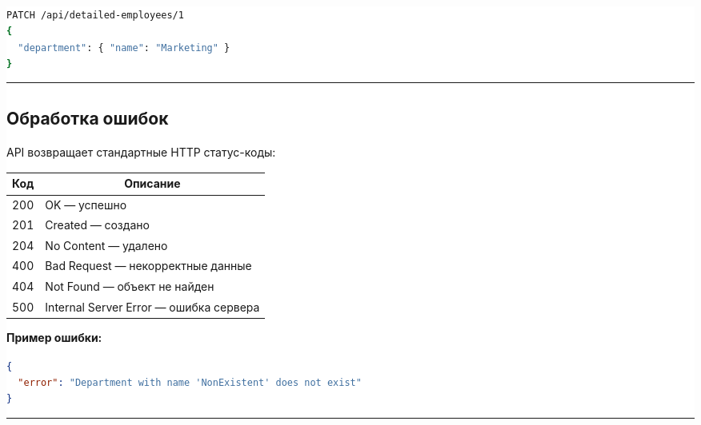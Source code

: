 ```bash
PATCH /api/detailed-employees/1
{
  "department": { "name": "Marketing" }
}
```

---

## Обработка ошибок

API возвращает стандартные HTTP статус-коды:

| Код | Описание |
|-----|----------|
| 200 | OK — успешно |
| 201 | Created — создано |
| 204 | No Content — удалено |
| 400 | Bad Request — некорректные данные |
| 404 | Not Found — объект не найден |
| 500 | Internal Server Error — ошибка сервера |

**Пример ошибки:**
```json
{
  "error": "Department with name 'NonExistent' does not exist"
}
```

------